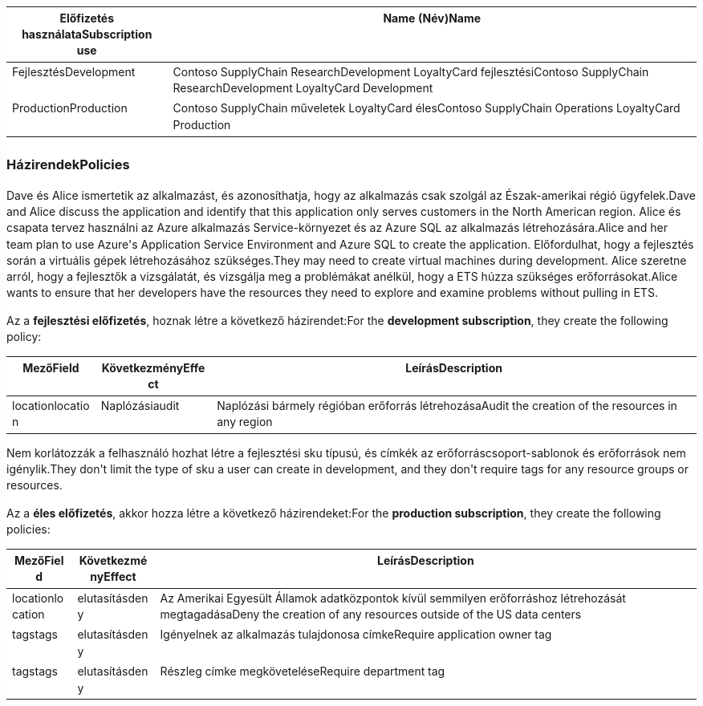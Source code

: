 | <span data-ttu-id="d9674-251">Előfizetés használata</span><span class="sxs-lookup"><span data-stu-id="d9674-251">Subscription use</span></span> | <span data-ttu-id="d9674-252">Name (Név)</span><span class="sxs-lookup"><span data-stu-id="d9674-252">Name</span></span> |
| --- | --- |
| <span data-ttu-id="d9674-253">Fejlesztés</span><span class="sxs-lookup"><span data-stu-id="d9674-253">Development</span></span> |<span data-ttu-id="d9674-254">Contoso SupplyChain ResearchDevelopment LoyaltyCard fejlesztési</span><span class="sxs-lookup"><span data-stu-id="d9674-254">Contoso SupplyChain ResearchDevelopment LoyaltyCard Development</span></span> |
| <span data-ttu-id="d9674-255">Production</span><span class="sxs-lookup"><span data-stu-id="d9674-255">Production</span></span> |<span data-ttu-id="d9674-256">Contoso SupplyChain műveletek LoyaltyCard éles</span><span class="sxs-lookup"><span data-stu-id="d9674-256">Contoso SupplyChain Operations LoyaltyCard Production</span></span> |

### <a name="policies"></a><span data-ttu-id="d9674-257">Házirendek</span><span class="sxs-lookup"><span data-stu-id="d9674-257">Policies</span></span>
<span data-ttu-id="d9674-258">Dave és Alice ismertetik az alkalmazást, és azonosíthatja, hogy az alkalmazás csak szolgál az Észak-amerikai régió ügyfelek.</span><span class="sxs-lookup"><span data-stu-id="d9674-258">Dave and Alice discuss the application and identify that this application only serves customers in the North American region.</span></span>  <span data-ttu-id="d9674-259">Alice és csapata tervez használni az Azure alkalmazás Service-környezet és az Azure SQL az alkalmazás létrehozására.</span><span class="sxs-lookup"><span data-stu-id="d9674-259">Alice and her team plan to use Azure's Application Service Environment and Azure SQL to create the application.</span></span> <span data-ttu-id="d9674-260">Előfordulhat, hogy a fejlesztés során a virtuális gépek létrehozásához szükséges.</span><span class="sxs-lookup"><span data-stu-id="d9674-260">They may need to create virtual machines during development.</span></span>  <span data-ttu-id="d9674-261">Alice szeretne arról, hogy a fejlesztők a vizsgálatát, és vizsgálja meg a problémákat anélkül, hogy a ETS húzza szükséges erőforrásokat.</span><span class="sxs-lookup"><span data-stu-id="d9674-261">Alice wants to ensure that her developers have the resources they need to explore and examine problems without pulling in ETS.</span></span>

<span data-ttu-id="d9674-262">Az a **fejlesztési előfizetés**, hoznak létre a következő házirendet:</span><span class="sxs-lookup"><span data-stu-id="d9674-262">For the **development subscription**, they create the following policy:</span></span>

| <span data-ttu-id="d9674-263">Mező</span><span class="sxs-lookup"><span data-stu-id="d9674-263">Field</span></span> | <span data-ttu-id="d9674-264">Következmény</span><span class="sxs-lookup"><span data-stu-id="d9674-264">Effect</span></span> | <span data-ttu-id="d9674-265">Leírás</span><span class="sxs-lookup"><span data-stu-id="d9674-265">Description</span></span> |
| --- | --- | --- |
| <span data-ttu-id="d9674-266">location</span><span class="sxs-lookup"><span data-stu-id="d9674-266">location</span></span> |<span data-ttu-id="d9674-267">Naplózási</span><span class="sxs-lookup"><span data-stu-id="d9674-267">audit</span></span> |<span data-ttu-id="d9674-268">Naplózási bármely régióban erőforrás létrehozása</span><span class="sxs-lookup"><span data-stu-id="d9674-268">Audit the creation of the resources in any region</span></span> |

<span data-ttu-id="d9674-269">Nem korlátozzák a felhasználó hozhat létre a fejlesztési sku típusú, és címkék az erőforráscsoport-sablonok és erőforrások nem igénylik.</span><span class="sxs-lookup"><span data-stu-id="d9674-269">They don't limit the type of sku a user can create in development, and they don't require tags for any resource groups or resources.</span></span>

<span data-ttu-id="d9674-270">Az a **éles előfizetés**, akkor hozza létre a következő házirendeket:</span><span class="sxs-lookup"><span data-stu-id="d9674-270">For the **production subscription**, they create the following policies:</span></span>

| <span data-ttu-id="d9674-271">Mező</span><span class="sxs-lookup"><span data-stu-id="d9674-271">Field</span></span> | <span data-ttu-id="d9674-272">Következmény</span><span class="sxs-lookup"><span data-stu-id="d9674-272">Effect</span></span> | <span data-ttu-id="d9674-273">Leírás</span><span class="sxs-lookup"><span data-stu-id="d9674-273">Description</span></span> |
| --- | --- | --- |
| <span data-ttu-id="d9674-274">location</span><span class="sxs-lookup"><span data-stu-id="d9674-274">location</span></span> |<span data-ttu-id="d9674-275">elutasítás</span><span class="sxs-lookup"><span data-stu-id="d9674-275">deny</span></span> |<span data-ttu-id="d9674-276">Az Amerikai Egyesült Államok adatközpontok kívül semmilyen erőforráshoz létrehozását megtagadása</span><span class="sxs-lookup"><span data-stu-id="d9674-276">Deny the creation of any resources outside of the US data centers</span></span> |
| <span data-ttu-id="d9674-277">tags</span><span class="sxs-lookup"><span data-stu-id="d9674-277">tags</span></span> |<span data-ttu-id="d9674-278">elutasítás</span><span class="sxs-lookup"><span data-stu-id="d9674-278">deny</span></span> |<span data-ttu-id="d9674-279">Igényelnek az alkalmazás tulajdonosa címke</span><span class="sxs-lookup"><span data-stu-id="d9674-279">Require application owner tag</span></span> |
| <span data-ttu-id="d9674-280">tags</span><span class="sxs-lookup"><span data-stu-id="d9674-280">tags</span></span> |<span data-ttu-id="d9674-281">elutasítás</span><span class="sxs-lookup"><span data-stu-id="d9674-281">deny</span></span> |<span data-ttu-id="d9674-282">Részleg címke megkövetelése</span><span class="sxs-lookup"><span data-stu-id="d9674-282">Require department tag</span></span> |